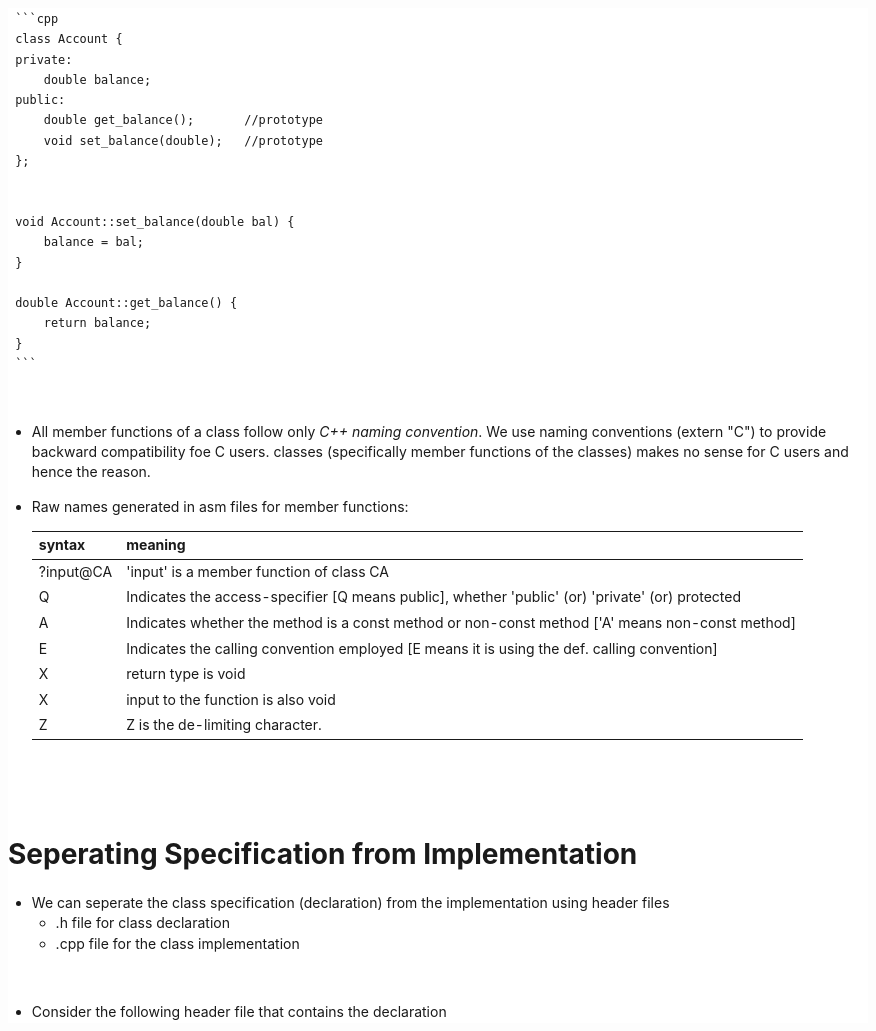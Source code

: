      ```cpp
     class Account {
     private:
         double balance;
     public:
         double get_balance();       //prototype
         void set_balance(double);   //prototype
     };


     void Account::set_balance(double bal) {
         balance = bal;
     }

     double Account::get_balance() {
         return balance;
     }
     ```

<br>

- All member functions of a class follow only _C++ naming convention_. We use naming conventions (extern "C") to provide backward compatibility foe C users. classes (specifically member functions of the classes) makes no sense for C users and hence the reason.

* Raw names generated in asm files for member functions:

  | syntax    | meaning                                                                                         |
  | --------- | ----------------------------------------------------------------------------------------------- |
  | ?input@CA | 'input' is a member function of class CA                                                        |
  | Q         | Indicates the access-specifier [Q means public], whether 'public' (or) 'private' (or) protected |
  | A         | Indicates whether the method is a const method or non-const method ['A' means non-const method] |
  | E         | Indicates the calling convention employed [E means it is using the def. calling convention]     |
  | X         | return type is void                                                                             |
  | X         | input to the function is also void                                                              |
  | Z         | Z is the de-limiting character.                                                                 |

<br>
<br>

# Seperating Specification from Implementation

- We can seperate the class specification (declaration) from the implementation using header files
  - .h file for class declaration
  - .cpp file for the class implementation

<br>

- Consider the following header file that contains the declaration
